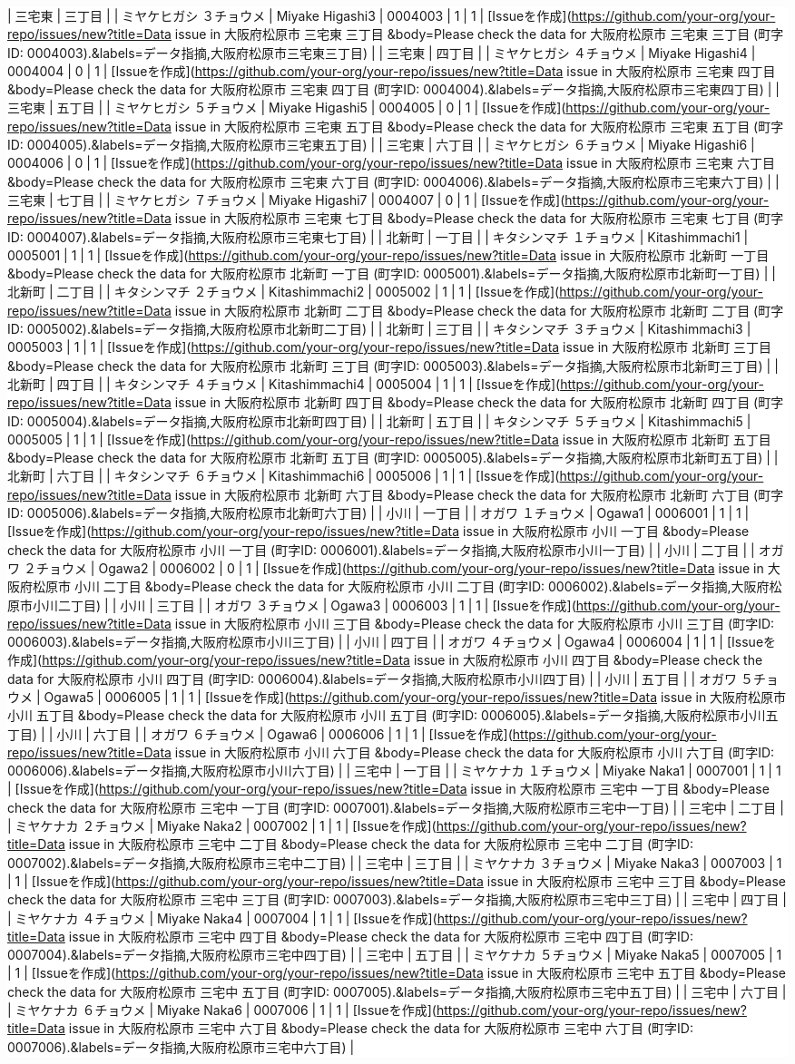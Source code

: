 | 三宅東 | 三丁目 |  | ミヤケヒガシ ３チョウメ  | Miyake Higashi3 | 0004003 | 1 | 1 | [Issueを作成](https://github.com/your-org/your-repo/issues/new?title=Data issue in 大阪府松原市 三宅東 三丁目 &body=Please check the data for 大阪府松原市 三宅東 三丁目  (町字ID: 0004003).&labels=データ指摘,大阪府松原市三宅東三丁目) |
| 三宅東 | 四丁目 |  | ミヤケヒガシ ４チョウメ  | Miyake Higashi4 | 0004004 | 0 | 1 | [Issueを作成](https://github.com/your-org/your-repo/issues/new?title=Data issue in 大阪府松原市 三宅東 四丁目 &body=Please check the data for 大阪府松原市 三宅東 四丁目  (町字ID: 0004004).&labels=データ指摘,大阪府松原市三宅東四丁目) |
| 三宅東 | 五丁目 |  | ミヤケヒガシ ５チョウメ  | Miyake Higashi5 | 0004005 | 0 | 1 | [Issueを作成](https://github.com/your-org/your-repo/issues/new?title=Data issue in 大阪府松原市 三宅東 五丁目 &body=Please check the data for 大阪府松原市 三宅東 五丁目  (町字ID: 0004005).&labels=データ指摘,大阪府松原市三宅東五丁目) |
| 三宅東 | 六丁目 |  | ミヤケヒガシ ６チョウメ  | Miyake Higashi6 | 0004006 | 0 | 1 | [Issueを作成](https://github.com/your-org/your-repo/issues/new?title=Data issue in 大阪府松原市 三宅東 六丁目 &body=Please check the data for 大阪府松原市 三宅東 六丁目  (町字ID: 0004006).&labels=データ指摘,大阪府松原市三宅東六丁目) |
| 三宅東 | 七丁目 |  | ミヤケヒガシ ７チョウメ  | Miyake Higashi7 | 0004007 | 0 | 1 | [Issueを作成](https://github.com/your-org/your-repo/issues/new?title=Data issue in 大阪府松原市 三宅東 七丁目 &body=Please check the data for 大阪府松原市 三宅東 七丁目  (町字ID: 0004007).&labels=データ指摘,大阪府松原市三宅東七丁目) |
| 北新町 | 一丁目 |  | キタシンマチ １チョウメ  | Kitashimmachi1 | 0005001 | 1 | 1 | [Issueを作成](https://github.com/your-org/your-repo/issues/new?title=Data issue in 大阪府松原市 北新町 一丁目 &body=Please check the data for 大阪府松原市 北新町 一丁目  (町字ID: 0005001).&labels=データ指摘,大阪府松原市北新町一丁目) |
| 北新町 | 二丁目 |  | キタシンマチ ２チョウメ  | Kitashimmachi2 | 0005002 | 1 | 1 | [Issueを作成](https://github.com/your-org/your-repo/issues/new?title=Data issue in 大阪府松原市 北新町 二丁目 &body=Please check the data for 大阪府松原市 北新町 二丁目  (町字ID: 0005002).&labels=データ指摘,大阪府松原市北新町二丁目) |
| 北新町 | 三丁目 |  | キタシンマチ ３チョウメ  | Kitashimmachi3 | 0005003 | 1 | 1 | [Issueを作成](https://github.com/your-org/your-repo/issues/new?title=Data issue in 大阪府松原市 北新町 三丁目 &body=Please check the data for 大阪府松原市 北新町 三丁目  (町字ID: 0005003).&labels=データ指摘,大阪府松原市北新町三丁目) |
| 北新町 | 四丁目 |  | キタシンマチ ４チョウメ  | Kitashimmachi4 | 0005004 | 1 | 1 | [Issueを作成](https://github.com/your-org/your-repo/issues/new?title=Data issue in 大阪府松原市 北新町 四丁目 &body=Please check the data for 大阪府松原市 北新町 四丁目  (町字ID: 0005004).&labels=データ指摘,大阪府松原市北新町四丁目) |
| 北新町 | 五丁目 |  | キタシンマチ ５チョウメ  | Kitashimmachi5 | 0005005 | 1 | 1 | [Issueを作成](https://github.com/your-org/your-repo/issues/new?title=Data issue in 大阪府松原市 北新町 五丁目 &body=Please check the data for 大阪府松原市 北新町 五丁目  (町字ID: 0005005).&labels=データ指摘,大阪府松原市北新町五丁目) |
| 北新町 | 六丁目 |  | キタシンマチ ６チョウメ  | Kitashimmachi6 | 0005006 | 1 | 1 | [Issueを作成](https://github.com/your-org/your-repo/issues/new?title=Data issue in 大阪府松原市 北新町 六丁目 &body=Please check the data for 大阪府松原市 北新町 六丁目  (町字ID: 0005006).&labels=データ指摘,大阪府松原市北新町六丁目) |
| 小川 | 一丁目 |  | オガワ １チョウメ  | Ogawa1 | 0006001 | 1 | 1 | [Issueを作成](https://github.com/your-org/your-repo/issues/new?title=Data issue in 大阪府松原市 小川 一丁目 &body=Please check the data for 大阪府松原市 小川 一丁目  (町字ID: 0006001).&labels=データ指摘,大阪府松原市小川一丁目) |
| 小川 | 二丁目 |  | オガワ ２チョウメ  | Ogawa2 | 0006002 | 0 | 1 | [Issueを作成](https://github.com/your-org/your-repo/issues/new?title=Data issue in 大阪府松原市 小川 二丁目 &body=Please check the data for 大阪府松原市 小川 二丁目  (町字ID: 0006002).&labels=データ指摘,大阪府松原市小川二丁目) |
| 小川 | 三丁目 |  | オガワ ３チョウメ  | Ogawa3 | 0006003 | 1 | 1 | [Issueを作成](https://github.com/your-org/your-repo/issues/new?title=Data issue in 大阪府松原市 小川 三丁目 &body=Please check the data for 大阪府松原市 小川 三丁目  (町字ID: 0006003).&labels=データ指摘,大阪府松原市小川三丁目) |
| 小川 | 四丁目 |  | オガワ ４チョウメ  | Ogawa4 | 0006004 | 1 | 1 | [Issueを作成](https://github.com/your-org/your-repo/issues/new?title=Data issue in 大阪府松原市 小川 四丁目 &body=Please check the data for 大阪府松原市 小川 四丁目  (町字ID: 0006004).&labels=データ指摘,大阪府松原市小川四丁目) |
| 小川 | 五丁目 |  | オガワ ５チョウメ  | Ogawa5 | 0006005 | 1 | 1 | [Issueを作成](https://github.com/your-org/your-repo/issues/new?title=Data issue in 大阪府松原市 小川 五丁目 &body=Please check the data for 大阪府松原市 小川 五丁目  (町字ID: 0006005).&labels=データ指摘,大阪府松原市小川五丁目) |
| 小川 | 六丁目 |  | オガワ ６チョウメ  | Ogawa6 | 0006006 | 1 | 1 | [Issueを作成](https://github.com/your-org/your-repo/issues/new?title=Data issue in 大阪府松原市 小川 六丁目 &body=Please check the data for 大阪府松原市 小川 六丁目  (町字ID: 0006006).&labels=データ指摘,大阪府松原市小川六丁目) |
| 三宅中 | 一丁目 |  | ミヤケナカ １チョウメ  | Miyake Naka1 | 0007001 | 1 | 1 | [Issueを作成](https://github.com/your-org/your-repo/issues/new?title=Data issue in 大阪府松原市 三宅中 一丁目 &body=Please check the data for 大阪府松原市 三宅中 一丁目  (町字ID: 0007001).&labels=データ指摘,大阪府松原市三宅中一丁目) |
| 三宅中 | 二丁目 |  | ミヤケナカ ２チョウメ  | Miyake Naka2 | 0007002 | 1 | 1 | [Issueを作成](https://github.com/your-org/your-repo/issues/new?title=Data issue in 大阪府松原市 三宅中 二丁目 &body=Please check the data for 大阪府松原市 三宅中 二丁目  (町字ID: 0007002).&labels=データ指摘,大阪府松原市三宅中二丁目) |
| 三宅中 | 三丁目 |  | ミヤケナカ ３チョウメ  | Miyake Naka3 | 0007003 | 1 | 1 | [Issueを作成](https://github.com/your-org/your-repo/issues/new?title=Data issue in 大阪府松原市 三宅中 三丁目 &body=Please check the data for 大阪府松原市 三宅中 三丁目  (町字ID: 0007003).&labels=データ指摘,大阪府松原市三宅中三丁目) |
| 三宅中 | 四丁目 |  | ミヤケナカ ４チョウメ  | Miyake Naka4 | 0007004 | 1 | 1 | [Issueを作成](https://github.com/your-org/your-repo/issues/new?title=Data issue in 大阪府松原市 三宅中 四丁目 &body=Please check the data for 大阪府松原市 三宅中 四丁目  (町字ID: 0007004).&labels=データ指摘,大阪府松原市三宅中四丁目) |
| 三宅中 | 五丁目 |  | ミヤケナカ ５チョウメ  | Miyake Naka5 | 0007005 | 1 | 1 | [Issueを作成](https://github.com/your-org/your-repo/issues/new?title=Data issue in 大阪府松原市 三宅中 五丁目 &body=Please check the data for 大阪府松原市 三宅中 五丁目  (町字ID: 0007005).&labels=データ指摘,大阪府松原市三宅中五丁目) |
| 三宅中 | 六丁目 |  | ミヤケナカ ６チョウメ  | Miyake Naka6 | 0007006 | 1 | 1 | [Issueを作成](https://github.com/your-org/your-repo/issues/new?title=Data issue in 大阪府松原市 三宅中 六丁目 &body=Please check the data for 大阪府松原市 三宅中 六丁目  (町字ID: 0007006).&labels=データ指摘,大阪府松原市三宅中六丁目) |